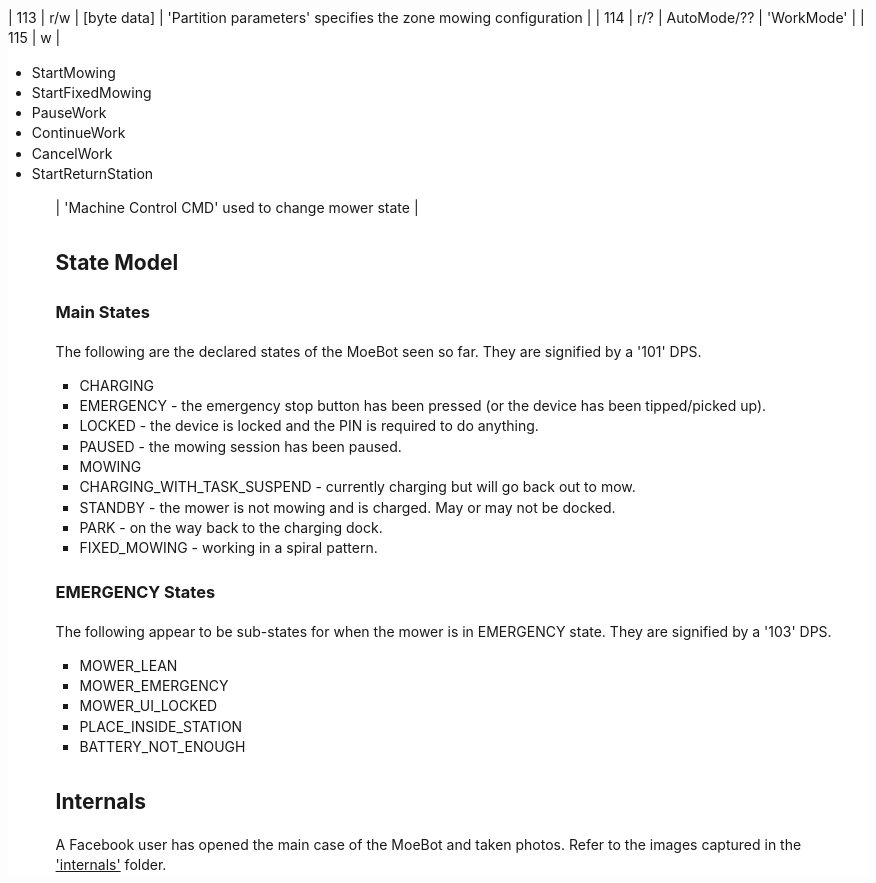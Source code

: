 | 113  | r/w       | [byte data]                                                                                                                                                                                  | 'Partition parameters' specifies the zone mowing configuration                          |
| 114  | r/?       | AutoMode/??                                                                                                                                                                                  | 'WorkMode'                                                                              |
| 115  | w         | <ul><li>StartMowing</li><li>StartFixedMowing</li><li>PauseWork</li><li>ContinueWork</li><li>CancelWork</li><li>StartReturnStation</li><ul>                                                   | 'Machine Control CMD' used to change mower state                                        |

## State Model

### Main States
The following are the declared states of the MoeBot seen so far.  They are signified by a '101' DPS.

* CHARGING
* EMERGENCY - the emergency stop button has been pressed (or the device has been tipped/picked up).
* LOCKED - the device is locked and the PIN is required to do anything.
* PAUSED - the mowing session has been paused.
* MOWING
* CHARGING_WITH_TASK_SUSPEND - currently charging but will go back out to mow.
* STANDBY - the mower is not mowing and is charged.  May or may not be docked.
* PARK - on the way back to the charging dock.
* FIXED_MOWING - working in a spiral pattern.

### EMERGENCY States
The following appear to be sub-states for when the mower is in EMERGENCY state.  They are signified by a '103' DPS.

* MOWER_LEAN
* MOWER_EMERGENCY
* MOWER_UI_LOCKED
* PLACE_INSIDE_STATION
* BATTERY_NOT_ENOUGH

## Internals
A Facebook user has opened the main case of the MoeBot and taken photos.  Refer to the images captured in the ['internals'](images/internals) folder. 
